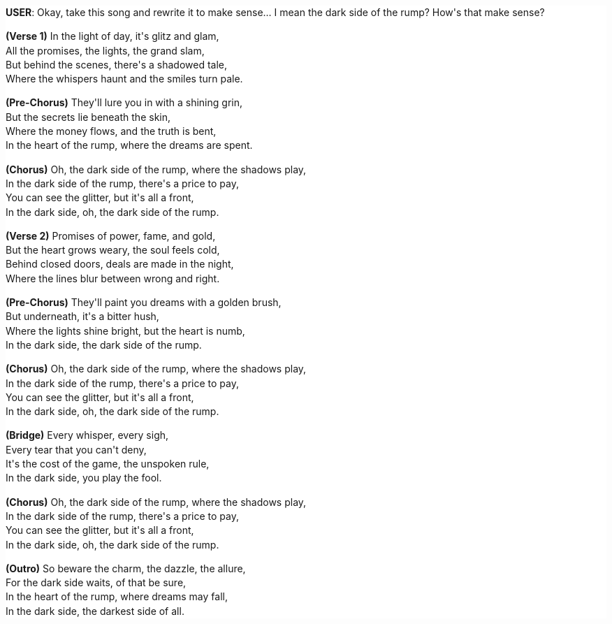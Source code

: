**USER**: Okay, take this song and rewrite it to make sense... I mean the dark side of the rump? How's that make sense? 



**(Verse 1)**
In the light of day, it's glitz and glam,  
All the promises, the lights, the grand slam,  
But behind the scenes, there's a shadowed tale,  
Where the whispers haunt and the smiles turn pale.

**(Pre-Chorus)**
They'll lure you in with a shining grin,  
But the secrets lie beneath the skin,  
Where the money flows, and the truth is bent,  
In the heart of the rump, where the dreams are spent.

**(Chorus)**
Oh, the dark side of the rump, where the shadows play,  
In the dark side of the rump, there's a price to pay,  
You can see the glitter, but it's all a front,  
In the dark side, oh, the dark side of the rump.

**(Verse 2)**
Promises of power, fame, and gold,  
But the heart grows weary, the soul feels cold,  
Behind closed doors, deals are made in the night,  
Where the lines blur between wrong and right.

**(Pre-Chorus)**
They'll paint you dreams with a golden brush,  
But underneath, it's a bitter hush,  
Where the lights shine bright, but the heart is numb,  
In the dark side, the dark side of the rump.

**(Chorus)**
Oh, the dark side of the rump, where the shadows play,  
In the dark side of the rump, there's a price to pay,  
You can see the glitter, but it's all a front,  
In the dark side, oh, the dark side of the rump.

**(Bridge)**
Every whisper, every sigh,  
Every tear that you can't deny,  
It's the cost of the game, the unspoken rule,  
In the dark side, you play the fool.

**(Chorus)**
Oh, the dark side of the rump, where the shadows play,  
In the dark side of the rump, there's a price to pay,  
You can see the glitter, but it's all a front,  
In the dark side, oh, the dark side of the rump.

**(Outro)**
So beware the charm, the dazzle, the allure,  
For the dark side waits, of that be sure,  
In the heart of the rump, where dreams may fall,  
In the dark side, the darkest side of all.
